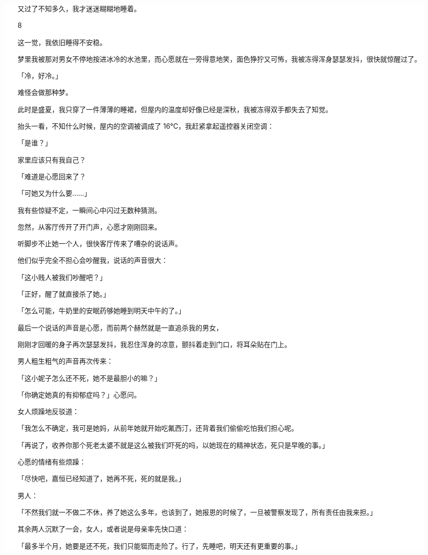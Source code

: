 &emsp;&emsp;又过了不知多久，我才迷迷糊糊地睡着。  
  
&emsp;&emsp;8  
  
&emsp;&emsp;这一觉，我依旧睡得不安稳。  
  
&emsp;&emsp;梦里我被那对男女不停地按进冰冷的水池里，而心愿就在一旁得意地笑，面色狰狞又可怖，我被冻得浑身瑟瑟发抖，很快就惊醒过了。  
  
&emsp;&emsp;「冷，好冷。」  
  
&emsp;&emsp;难怪会做那种梦。  
  
&emsp;&emsp;此时是盛夏，我只穿了一件薄薄的睡裙，但屋内的温度却好像已经是深秋，我被冻得双手都失去了知觉。  
  
&emsp;&emsp;抬头一看，不知什么时候，屋内的空调被调成了 16℃，我赶紧拿起遥控器关闭空调：  
  
&emsp;&emsp;「是谁？」  
  
&emsp;&emsp;家里应该只有我自己？  
  
&emsp;&emsp;「难道是心愿回来了？  
  
&emsp;&emsp;「可她又为什么要……」  
  
&emsp;&emsp;我有些惊疑不定，一瞬间心中闪过无数种猜测。  
  
&emsp;&emsp;忽然，从客厅传开了开门声，心愿才刚刚回来。  
  
&emsp;&emsp;听脚步不止她一个人，很快客厅传来了嘈杂的说话声。  
  
&emsp;&emsp;他们似乎完全不担心会吵醒我，说话的声音很大：  
  
&emsp;&emsp;「这小贱人被我们吵醒吧？」  
  
&emsp;&emsp;「正好，醒了就直接杀了她。」  
  
&emsp;&emsp;「怎么可能，牛奶里的安眠药够她睡到明天中午的了。」  
  
&emsp;&emsp;最后一个说话的声音是心愿，而前两个赫然就是一直追杀我的男女，  
  
&emsp;&emsp;刚刚才回暖的身子再次瑟瑟发抖，我忍住浑身的凉意，颤抖着走到门口，将耳朵贴在门上。  
  
&emsp;&emsp;男人粗生粗气的声音再次传来：  
  
&emsp;&emsp;「这小妮子怎么还不死，她不是最胆小的嘛？」  
  
&emsp;&emsp;「你确定她真的有抑郁症吗？」心愿问。  
  
&emsp;&emsp;女人烦躁地反驳道：  
  
&emsp;&emsp;「我怎么不确定，我可是她妈，从前年她就开始吃氟西汀，还背着我们偷偷吃怕我们担心呢。  
  
&emsp;&emsp;「再说了，收养你那个死老太婆不就是这么被我们吓死的吗，以她现在的精神状态，死只是早晚的事。」  
  
&emsp;&emsp;心愿的情绪有些烦躁：  
  
&emsp;&emsp;「尽快吧，嘉恒已经知道了，她再不死，死的就是我。」  
  
&emsp;&emsp;男人：  
  
&emsp;&emsp;「不然我们就一不做二不休，养了她这么多年，也该到了，她报恩的时候了，一旦被警察发现了，所有责任由我来担。」  
  
&emsp;&emsp;其余两人沉默了一会，女人，或者说是母亲率先快口道：  
  
&emsp;&emsp;「最多半个月，她要是还不死，我们只能铤而走险了。行了，先睡吧，明天还有更重要的事。」  
  